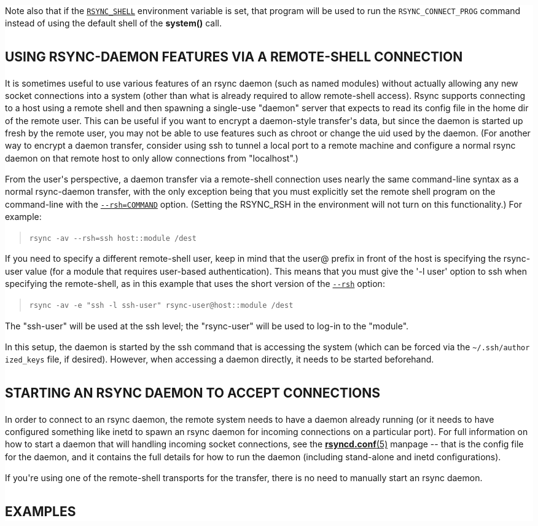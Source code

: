 Note also that if the [`RSYNC_SHELL`](#RSYNC_SHELL) environment variable is set, that program will be used to run the `RSYNC_CONNECT_PROG` command instead of using the default shell of the **system()** call.

USING RSYNC-DAEMON FEATURES VIA A REMOTE-SHELL CONNECTION[](#USING_RSYNC-DAEMON_FEATURES_VIA_A_REMOTE-SHELL_CONNECTION)
-----------------------------------------------------------------------------------------------------------------------

It is sometimes useful to use various features of an rsync daemon (such as named modules) without actually allowing any new socket connections into a system (other than what is already required to allow remote-shell access). Rsync supports connecting to a host using a remote shell and then spawning a single-use "daemon" server that expects to read its config file in the home dir of the remote user. This can be useful if you want to encrypt a daemon-style transfer's data, but since the daemon is started up fresh by the remote user, you may not be able to use features such as chroot or change the uid used by the daemon. (For another way to encrypt a daemon transfer, consider using ssh to tunnel a local port to a remote machine and configure a normal rsync daemon on that remote host to only allow connections from "localhost".)

From the user's perspective, a daemon transfer via a remote-shell connection uses nearly the same command-line syntax as a normal rsync-daemon transfer, with the only exception being that you must explicitly set the remote shell program on the command-line with the [`--rsh=COMMAND`](#opt--rsh) option. (Setting the RSYNC_RSH in the environment will not turn on this functionality.) For example:

>     rsync -av --rsh=ssh host::module /dest
>     

If you need to specify a different remote-shell user, keep in mind that the user@ prefix in front of the host is specifying the rsync-user value (for a module that requires user-based authentication). This means that you must give the '-⁠l user' option to ssh when specifying the remote-shell, as in this example that uses the short version of the [`--rsh`](#opt--rsh) option:

>     rsync -av -e "ssh -l ssh-user" rsync-user@host::module /dest
>     

The "ssh-user" will be used at the ssh level; the "rsync-user" will be used to log-in to the "module".

In this setup, the daemon is started by the ssh command that is accessing the system (which can be forced via the `~/.ssh/authorized_keys` file, if desired). However, when accessing a daemon directly, it needs to be started beforehand.

STARTING AN RSYNC DAEMON TO ACCEPT CONNECTIONS[](#STARTING_AN_RSYNC_DAEMON_TO_ACCEPT_CONNECTIONS)
-------------------------------------------------------------------------------------------------

In order to connect to an rsync daemon, the remote system needs to have a daemon already running (or it needs to have configured something like inetd to spawn an rsync daemon for incoming connections on a particular port). For full information on how to start a daemon that will handling incoming socket connections, see the [**rsyncd.conf**(5)](rsyncd.conf.5) manpage -⁠-⁠ that is the config file for the daemon, and it contains the full details for how to run the daemon (including stand-alone and inetd configurations).

If you're using one of the remote-shell transports for the transfer, there is no need to manually start an rsync daemon.

EXAMPLES[](#EXAMPLES)
---------------------
